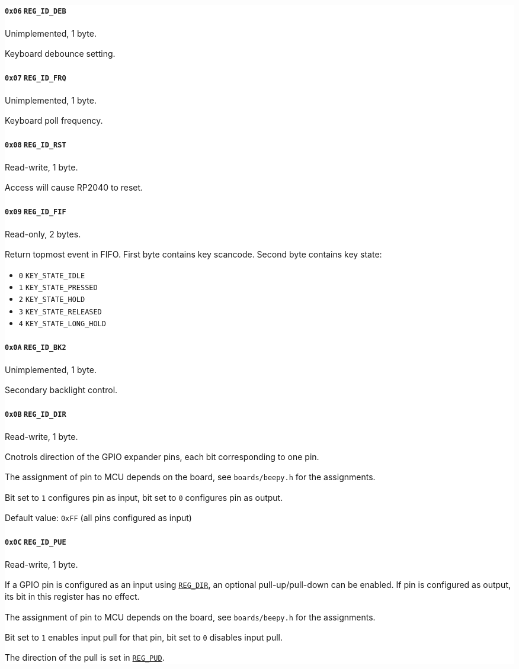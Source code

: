 #### `0x06` `REG_ID_DEB`

Unimplemented, 1 byte.

Keyboard debounce setting.

#### `0x07` `REG_ID_FRQ`

Unimplemented, 1 byte.

Keyboard poll frequency.

#### `0x08` `REG_ID_RST`

Read-write, 1 byte.

Access will cause RP2040 to reset.

#### `0x09` `REG_ID_FIF`

Read-only, 2 bytes.

Return topmost event in FIFO. First byte contains key scancode. Second byte contains key state:

* `0` `KEY_STATE_IDLE`
* `1` `KEY_STATE_PRESSED`
* `2` `KEY_STATE_HOLD`
* `3` `KEY_STATE_RELEASED`
* `4` `KEY_STATE_LONG_HOLD`

#### `0x0A` `REG_ID_BK2`

Unimplemented, 1 byte.

Secondary backlight control.

#### `0x0B` `REG_ID_DIR`

Read-write, 1 byte.

Cnotrols direction of the GPIO expander pins, each bit corresponding to one pin.

The assignment of pin to MCU depends on the board, see `boards/beepy.h` for the assignments.

Bit set to `1` configures pin as input, bit set to `0` configures pin as output.

Default value: `0xFF` (all pins configured as input)

#### `0x0C` `REG_ID_PUE`

Read-write, 1 byte.

If a GPIO pin is configured as an input using [`REG_DIR`](#0x0b-reg_id_dir), an optional pull-up/pull-down can be enabled. If pin is configured as output, its bit in this register has no effect.

The assignment of pin to MCU depends on the board, see `boards/beepy.h` for the assignments.

Bit set to `1` enables input pull for that pin, bit set to `0` disables input pull.

The direction of the pull is set in [`REG_PUD`](#0x0d-reg_id_pud).
